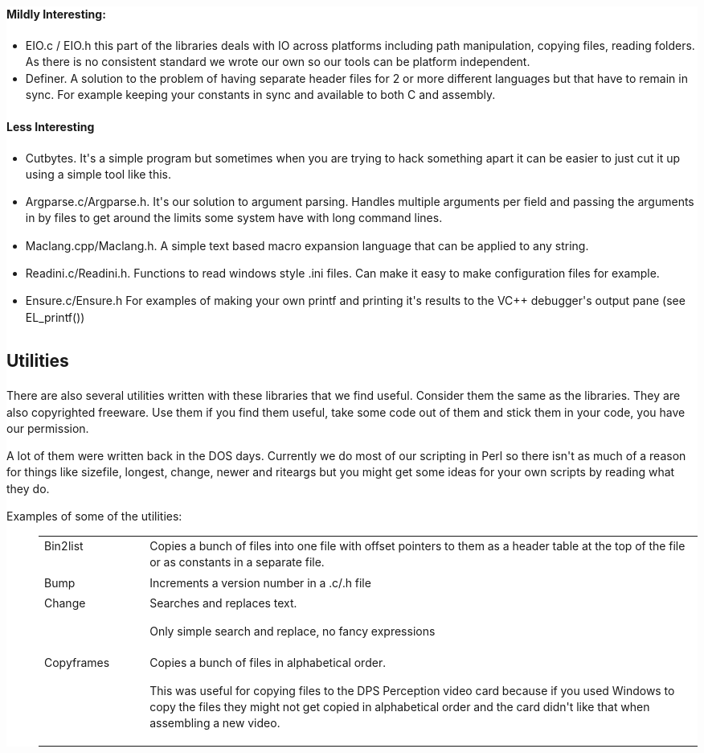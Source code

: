 #### Mildly Interesting:

*   EIO.c / EIO.h  this part of the libraries deals with IO across
    platforms including path manipulation, copying files, reading folders.
    As there is no consistent standard we wrote our own so our tools can be
    platform independent.
*   Definer.  A solution to the problem of having separate header files
    for 2 or more different languages but that have to remain in sync.  For
    example keeping your constants in sync and available to both C and assembly.

#### Less Interesting

*   Cutbytes.  It's a simple program but sometimes when you are trying to
    hack something apart it can be easier to just cut it up using a simple tool
    like this.

*   Argparse.c/Argparse.h.  It's our solution to argument parsing.
    Handles multiple arguments per field and passing the arguments in by files to
    get around the limits some system have with long command lines.

*   Maclang.cpp/Maclang.h.  A simple text based macro expansion language
    that can be applied to any string.

*   Readini.c/Readini.h.  Functions to read windows style .ini files.
    Can make it easy to make configuration files for example.

*   Ensure.c/Ensure.h  For examples of making your own printf and
    printing it's results to the VC++ debugger's output pane (see EL_printf())

## Utilities

There are also several utilities written with these libraries that we find useful.
Consider them the same as the libraries. They are also copyrighted freeware. Use them if
you find them useful, take some code out of them and stick them in your code, you have our
permission.

A lot of them were written back in the DOS days.  Currently we do most of our scripting
 in Perl so there isn't as much of a reason for things like sizefile, longest, change,
 newer and riteargs but you might get some ideas for your own scripts by reading what they
 do.


Examples of some of the utilities:


<dir>
  <table CELLSPACING="0">
  <tr>
    <td WIDTH="16%" VALIGN="TOP">Bin2list</td>
    <td WIDTH="84%" VALIGN="TOP">Copies a bunch of files into one file with
    offset pointers to them as a header table at the top of the file or as constants in a
    separate file.</td>
  </tr>
  <tr>
    <td WIDTH="16%" VALIGN="TOP">Bump</td>
    <td WIDTH="84%" VALIGN="TOP">Increments a version number in a .c/.h file</td>
  </tr>
  <tr>
    <td WIDTH="16%" VALIGN="TOP">Change</td>
    <td WIDTH="84%" VALIGN="TOP">Searches and replaces text. <p>Only simple
    search and replace, no fancy expressions</td>
  </tr>
  <tr>
    <td WIDTH="16%" VALIGN="TOP">Copyframes</td>
    <td WIDTH="84%" VALIGN="TOP">Copies a bunch of files in alphabetical order.<p>This
    was useful for copying files to the DPS Perception video card because if you used Windows
    to copy the files they might not get copied in alphabetical order and the card didn't
    like that when assembling a new video.</td>